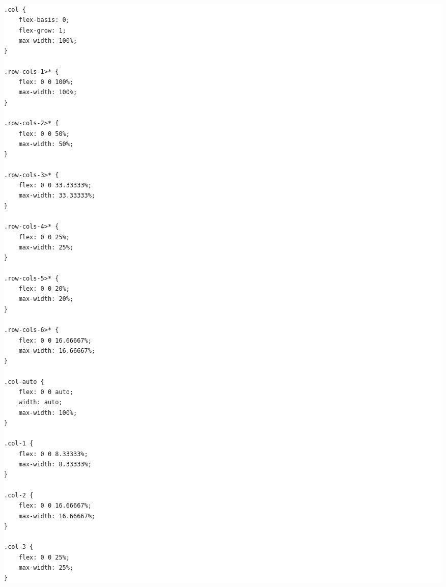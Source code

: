     .col {
        flex-basis: 0;
        flex-grow: 1;
        max-width: 100%;
    }

    .row-cols-1>* {
        flex: 0 0 100%;
        max-width: 100%;
    }

    .row-cols-2>* {
        flex: 0 0 50%;
        max-width: 50%;
    }

    .row-cols-3>* {
        flex: 0 0 33.33333%;
        max-width: 33.33333%;
    }

    .row-cols-4>* {
        flex: 0 0 25%;
        max-width: 25%;
    }

    .row-cols-5>* {
        flex: 0 0 20%;
        max-width: 20%;
    }

    .row-cols-6>* {
        flex: 0 0 16.66667%;
        max-width: 16.66667%;
    }

    .col-auto {
        flex: 0 0 auto;
        width: auto;
        max-width: 100%;
    }

    .col-1 {
        flex: 0 0 8.33333%;
        max-width: 8.33333%;
    }

    .col-2 {
        flex: 0 0 16.66667%;
        max-width: 16.66667%;
    }

    .col-3 {
        flex: 0 0 25%;
        max-width: 25%;
    }
